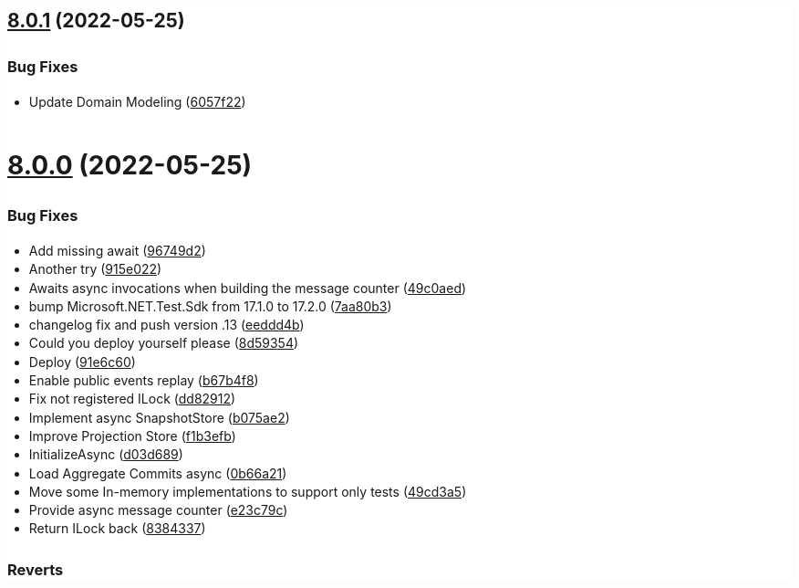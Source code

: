 ## [8.0.1](https://github.com/Elders/Cronus/compare/v8.0.0...v8.0.1) (2022-05-25)


### Bug Fixes

* Update Domain Modeling ([6057f22](https://github.com/Elders/Cronus/commit/6057f2256780df4c0f5ca77c8133edd0b2fd7699))

# [8.0.0](https://github.com/Elders/Cronus/compare/v7.0.0...v8.0.0) (2022-05-25)


### Bug Fixes

* Add missing await ([96749d2](https://github.com/Elders/Cronus/commit/96749d20564fbe508e97ea10721ee25ad840fb8c))
* Another try ([915e022](https://github.com/Elders/Cronus/commit/915e02271fe8ac845936e78b442e8f14c59a7d7b))
* Awaits async invocations when building the message counter ([49c0aed](https://github.com/Elders/Cronus/commit/49c0aed626206d89edac79da51829c8cb81700c3))
* bump Microsoft.NET.Test.Sdk from 17.1.0 to 17.2.0 ([7aa80b3](https://github.com/Elders/Cronus/commit/7aa80b3b431d26f5a1adaa93644d0ab0fc034ebd))
* changelog fix and push version .13 ([eeddd4b](https://github.com/Elders/Cronus/commit/eeddd4bc2e9cac279cc1bb4e7619bc38c15f6aa7))
* Could you deploy yourself please ([8d59354](https://github.com/Elders/Cronus/commit/8d5935477de5203c96948002f9ff8cfaf77ebce6))
* Deploy ([91e6c60](https://github.com/Elders/Cronus/commit/91e6c6008843534aa65a5b5f94002b502c166556))
* Enable public events replay ([b67b4f8](https://github.com/Elders/Cronus/commit/b67b4f8bcc80be6d86ad3944a4b0c457670572a5))
* Fix not registered ILock ([dd82912](https://github.com/Elders/Cronus/commit/dd829123507905b8a6d818ed8b21da5fe75efe2f))
* Implement async SnapshotStore ([b075ae2](https://github.com/Elders/Cronus/commit/b075ae2639c73a19afb950973d29dde1c3331a2c))
* Improve Projection Store ([f1b3efb](https://github.com/Elders/Cronus/commit/f1b3efb5069adb8ddead2551e2ee5bb84b40c223))
* InitializeAsync ([d03d689](https://github.com/Elders/Cronus/commit/d03d689006b14ff66e59eeeacc4486ad2fb9c633))
* Load Aggregate Commits async ([0b66a21](https://github.com/Elders/Cronus/commit/0b66a216fe9369eb52d61703ef2386d538273f2f))
* Move some In-memory implementations to support only tests ([49cd3a5](https://github.com/Elders/Cronus/commit/49cd3a5388c6e3d8f2f720c2cafec86e52228547))
* Provide async message counter ([e23c79c](https://github.com/Elders/Cronus/commit/e23c79c985ff5d0a19f3f2f9c246b87d92fde18a))
* Return ILock back ([8384337](https://github.com/Elders/Cronus/commit/8384337b8fdc45bf1f419c19826a0b8f37780f8c))


### Reverts
